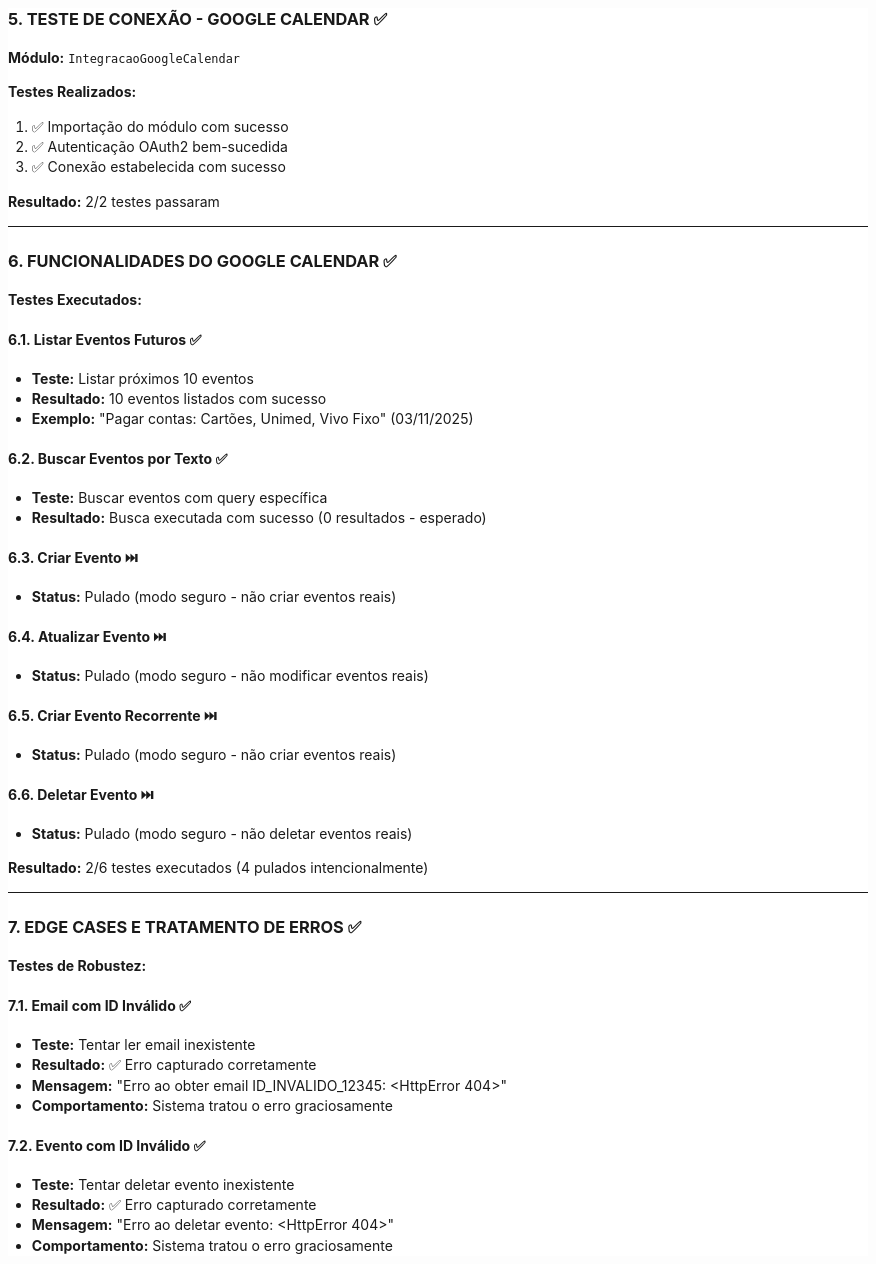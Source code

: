 ### 5. TESTE DE CONEXÃO - GOOGLE CALENDAR ✅

**Módulo:** `IntegracaoGoogleCalendar`

**Testes Realizados:**
1. ✅ Importação do módulo com sucesso
2. ✅ Autenticação OAuth2 bem-sucedida
3. ✅ Conexão estabelecida com sucesso

**Resultado:** 2/2 testes passaram

---

### 6. FUNCIONALIDADES DO GOOGLE CALENDAR ✅

**Testes Executados:**

#### 6.1. Listar Eventos Futuros ✅
- **Teste:** Listar próximos 10 eventos
- **Resultado:** 10 eventos listados com sucesso
- **Exemplo:** "Pagar contas: Cartões, Unimed, Vivo Fixo" (03/11/2025)

#### 6.2. Buscar Eventos por Texto ✅
- **Teste:** Buscar eventos com query específica
- **Resultado:** Busca executada com sucesso (0 resultados - esperado)

#### 6.3. Criar Evento ⏭️
- **Status:** Pulado (modo seguro - não criar eventos reais)

#### 6.4. Atualizar Evento ⏭️
- **Status:** Pulado (modo seguro - não modificar eventos reais)

#### 6.5. Criar Evento Recorrente ⏭️
- **Status:** Pulado (modo seguro - não criar eventos reais)

#### 6.6. Deletar Evento ⏭️
- **Status:** Pulado (modo seguro - não deletar eventos reais)

**Resultado:** 2/6 testes executados (4 pulados intencionalmente)

---

### 7. EDGE CASES E TRATAMENTO DE ERROS ✅

**Testes de Robustez:**

#### 7.1. Email com ID Inválido ✅
- **Teste:** Tentar ler email inexistente
- **Resultado:** ✅ Erro capturado corretamente
- **Mensagem:** "Erro ao obter email ID_INVALIDO_12345: <HttpError 404>"
- **Comportamento:** Sistema tratou o erro graciosamente

#### 7.2. Evento com ID Inválido ✅
- **Teste:** Tentar deletar evento inexistente
- **Resultado:** ✅ Erro capturado corretamente
- **Mensagem:** "Erro ao deletar evento: <HttpError 404>"
- **Comportamento:** Sistema tratou o erro graciosamente
